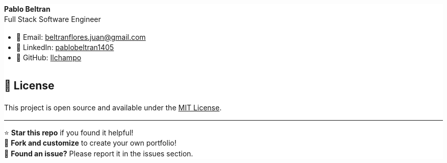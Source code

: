 **Pablo Beltran**  
Full Stack Software Engineer

- 📧 Email: beltranflores.juan@gmail.com
- 💼 LinkedIn: [pablobeltran1405](https://www.linkedin.com/in/pablobeltran1405)
- 🐙 GitHub: [Ilchampo](https://github.com/Ilchampo)

## 📄 License

This project is open source and available under the [MIT License](LICENSE).

---

⭐ **Star this repo** if you found it helpful!  
🔄 **Fork and customize** to create your own portfolio!  
🐛 **Found an issue?** Please report it in the issues section.

